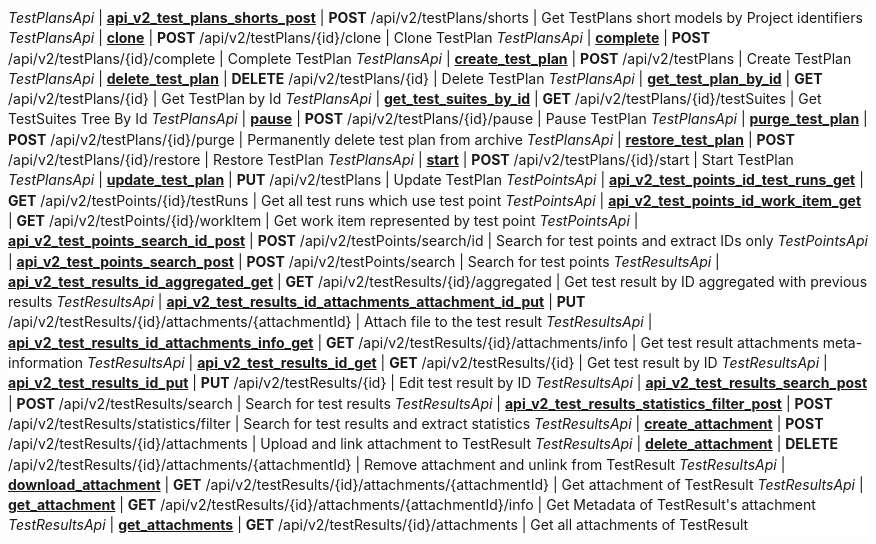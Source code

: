 *TestPlansApi* | [**api_v2_test_plans_shorts_post**](docs/TestPlansApi.md#api_v2_test_plans_shorts_post) | **POST** /api/v2/testPlans/shorts | Get TestPlans short models by Project identifiers
*TestPlansApi* | [**clone**](docs/TestPlansApi.md#clone) | **POST** /api/v2/testPlans/{id}/clone | Clone TestPlan
*TestPlansApi* | [**complete**](docs/TestPlansApi.md#complete) | **POST** /api/v2/testPlans/{id}/complete | Complete TestPlan
*TestPlansApi* | [**create_test_plan**](docs/TestPlansApi.md#create_test_plan) | **POST** /api/v2/testPlans | Create TestPlan
*TestPlansApi* | [**delete_test_plan**](docs/TestPlansApi.md#delete_test_plan) | **DELETE** /api/v2/testPlans/{id} | Delete TestPlan
*TestPlansApi* | [**get_test_plan_by_id**](docs/TestPlansApi.md#get_test_plan_by_id) | **GET** /api/v2/testPlans/{id} | Get TestPlan by Id
*TestPlansApi* | [**get_test_suites_by_id**](docs/TestPlansApi.md#get_test_suites_by_id) | **GET** /api/v2/testPlans/{id}/testSuites | Get TestSuites Tree By Id
*TestPlansApi* | [**pause**](docs/TestPlansApi.md#pause) | **POST** /api/v2/testPlans/{id}/pause | Pause TestPlan
*TestPlansApi* | [**purge_test_plan**](docs/TestPlansApi.md#purge_test_plan) | **POST** /api/v2/testPlans/{id}/purge | Permanently delete test plan from archive
*TestPlansApi* | [**restore_test_plan**](docs/TestPlansApi.md#restore_test_plan) | **POST** /api/v2/testPlans/{id}/restore | Restore TestPlan
*TestPlansApi* | [**start**](docs/TestPlansApi.md#start) | **POST** /api/v2/testPlans/{id}/start | Start TestPlan
*TestPlansApi* | [**update_test_plan**](docs/TestPlansApi.md#update_test_plan) | **PUT** /api/v2/testPlans | Update TestPlan
*TestPointsApi* | [**api_v2_test_points_id_test_runs_get**](docs/TestPointsApi.md#api_v2_test_points_id_test_runs_get) | **GET** /api/v2/testPoints/{id}/testRuns | Get all test runs which use test point
*TestPointsApi* | [**api_v2_test_points_id_work_item_get**](docs/TestPointsApi.md#api_v2_test_points_id_work_item_get) | **GET** /api/v2/testPoints/{id}/workItem | Get work item represented by test point
*TestPointsApi* | [**api_v2_test_points_search_id_post**](docs/TestPointsApi.md#api_v2_test_points_search_id_post) | **POST** /api/v2/testPoints/search/id | Search for test points and extract IDs only
*TestPointsApi* | [**api_v2_test_points_search_post**](docs/TestPointsApi.md#api_v2_test_points_search_post) | **POST** /api/v2/testPoints/search | Search for test points
*TestResultsApi* | [**api_v2_test_results_id_aggregated_get**](docs/TestResultsApi.md#api_v2_test_results_id_aggregated_get) | **GET** /api/v2/testResults/{id}/aggregated | Get test result by ID aggregated with previous results
*TestResultsApi* | [**api_v2_test_results_id_attachments_attachment_id_put**](docs/TestResultsApi.md#api_v2_test_results_id_attachments_attachment_id_put) | **PUT** /api/v2/testResults/{id}/attachments/{attachmentId} | Attach file to the test result
*TestResultsApi* | [**api_v2_test_results_id_attachments_info_get**](docs/TestResultsApi.md#api_v2_test_results_id_attachments_info_get) | **GET** /api/v2/testResults/{id}/attachments/info | Get test result attachments meta-information
*TestResultsApi* | [**api_v2_test_results_id_get**](docs/TestResultsApi.md#api_v2_test_results_id_get) | **GET** /api/v2/testResults/{id} | Get test result by ID
*TestResultsApi* | [**api_v2_test_results_id_put**](docs/TestResultsApi.md#api_v2_test_results_id_put) | **PUT** /api/v2/testResults/{id} | Edit test result by ID
*TestResultsApi* | [**api_v2_test_results_search_post**](docs/TestResultsApi.md#api_v2_test_results_search_post) | **POST** /api/v2/testResults/search | Search for test results
*TestResultsApi* | [**api_v2_test_results_statistics_filter_post**](docs/TestResultsApi.md#api_v2_test_results_statistics_filter_post) | **POST** /api/v2/testResults/statistics/filter | Search for test results and extract statistics
*TestResultsApi* | [**create_attachment**](docs/TestResultsApi.md#create_attachment) | **POST** /api/v2/testResults/{id}/attachments | Upload and link attachment to TestResult
*TestResultsApi* | [**delete_attachment**](docs/TestResultsApi.md#delete_attachment) | **DELETE** /api/v2/testResults/{id}/attachments/{attachmentId} | Remove attachment and unlink from TestResult
*TestResultsApi* | [**download_attachment**](docs/TestResultsApi.md#download_attachment) | **GET** /api/v2/testResults/{id}/attachments/{attachmentId} | Get attachment of TestResult
*TestResultsApi* | [**get_attachment**](docs/TestResultsApi.md#get_attachment) | **GET** /api/v2/testResults/{id}/attachments/{attachmentId}/info | Get Metadata of TestResult&#39;s attachment
*TestResultsApi* | [**get_attachments**](docs/TestResultsApi.md#get_attachments) | **GET** /api/v2/testResults/{id}/attachments | Get all attachments of TestResult